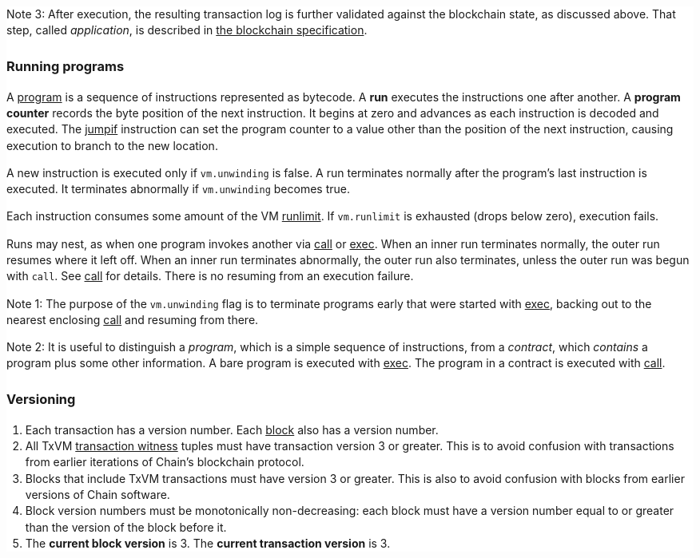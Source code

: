 Note 3: After execution, the resulting transaction log is further
validated against the blockchain state, as discussed above. That step,
called _application_, is described in
[the blockchain specification](blockchain.md#apply-transaction-log).

### Running programs

A [program](#program) is a sequence of instructions represented as
bytecode. A **run** executes the instructions one after another. A
**program counter** records the byte position of the next
instruction. It begins at zero and advances as each instruction is
decoded and executed. The [jumpif](#jumpif) instruction can set the
program counter to a value other than the position of the next
instruction, causing execution to branch to the new location.

A new instruction is executed only if `vm.unwinding` is false. A run
terminates normally after the program’s last instruction is
executed. It terminates abnormally if `vm.unwinding` becomes true.

Each instruction consumes some amount of the VM
[runlimit](#runlimit). If `vm.runlimit` is exhausted (drops below
zero), execution fails.

Runs may nest, as when one program invokes another via [call](#call)
or [exec](#exec). When an inner run terminates normally, the outer run
resumes where it left off. When an inner run terminates abnormally,
the outer run also terminates, unless the outer run was begun with
`call`. See [call](#call) for details. There is no resuming from an
execution failure.

Note 1: The purpose of the `vm.unwinding` flag is to terminate programs
early that were started with [exec](#exec), backing out to the nearest
enclosing [call](#call) and resuming from there.

Note 2: It is useful to distinguish a _program_, which is a simple
sequence of instructions, from a _contract_, which _contains_ a
program plus some other information. A bare program is executed with
[exec](#exec). The program in a contract is executed with
[call](#call).

### Versioning

1. Each transaction has a version number. Each
   [block](blockchain.md#block-header) also has a version number.
2. All TxVM [transaction witness](#transaction-witness) tuples must
   have transaction version 3 or greater. This is to avoid confusion
   with transactions from earlier iterations of Chain’s blockchain
   protocol.
3. Blocks that include TxVM transactions must have version 3 or
   greater. This is also to avoid confusion with blocks from earlier
   versions of Chain software.
4. Block version numbers must be monotonically non-decreasing: each
   block must have a version number equal to or greater than the
   version of the block before it.
5. The **current block version** is 3. The **current transaction
   version** is 3.
